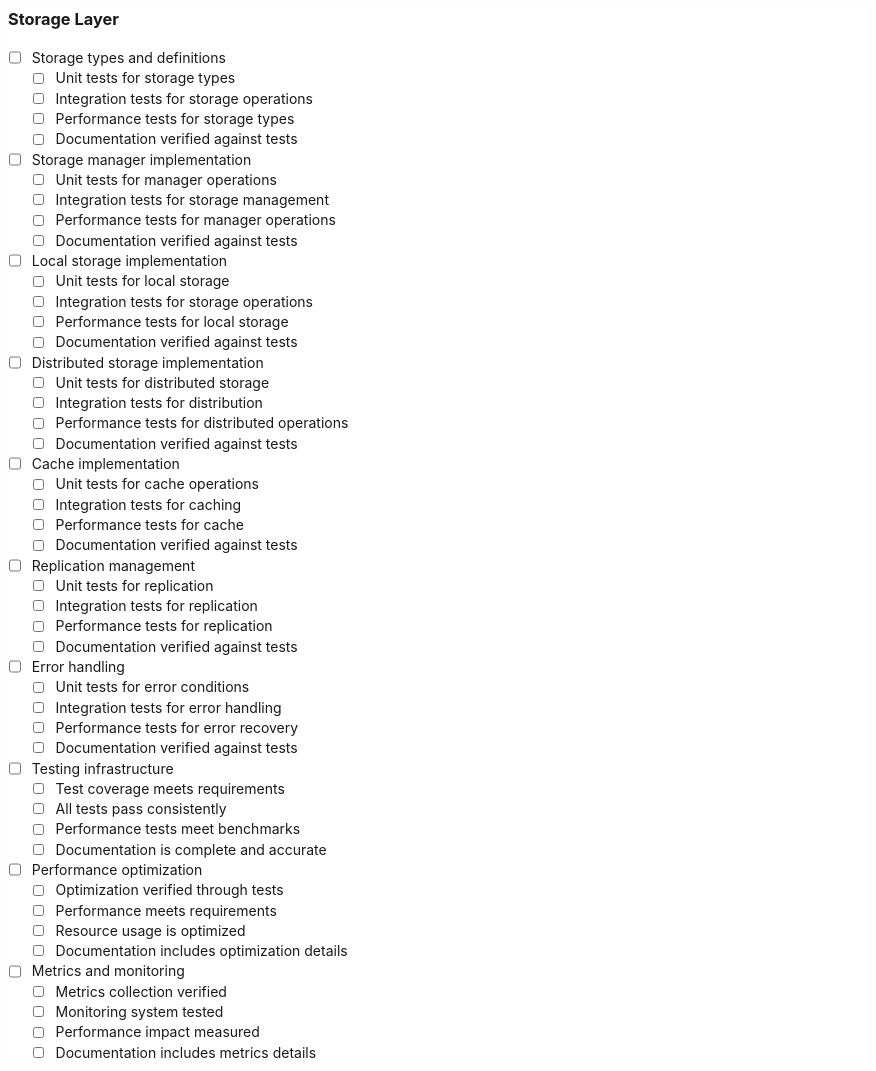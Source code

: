 ### Storage Layer
- [ ] Storage types and definitions
  - [ ] Unit tests for storage types
  - [ ] Integration tests for storage operations
  - [ ] Performance tests for storage types
  - [ ] Documentation verified against tests
- [ ] Storage manager implementation
  - [ ] Unit tests for manager operations
  - [ ] Integration tests for storage management
  - [ ] Performance tests for manager operations
  - [ ] Documentation verified against tests
- [ ] Local storage implementation
  - [ ] Unit tests for local storage
  - [ ] Integration tests for storage operations
  - [ ] Performance tests for local storage
  - [ ] Documentation verified against tests
- [ ] Distributed storage implementation
  - [ ] Unit tests for distributed storage
  - [ ] Integration tests for distribution
  - [ ] Performance tests for distributed operations
  - [ ] Documentation verified against tests
- [ ] Cache implementation
  - [ ] Unit tests for cache operations
  - [ ] Integration tests for caching
  - [ ] Performance tests for cache
  - [ ] Documentation verified against tests
- [ ] Replication management
  - [ ] Unit tests for replication
  - [ ] Integration tests for replication
  - [ ] Performance tests for replication
  - [ ] Documentation verified against tests
- [ ] Error handling
  - [ ] Unit tests for error conditions
  - [ ] Integration tests for error handling
  - [ ] Performance tests for error recovery
  - [ ] Documentation verified against tests
- [ ] Testing infrastructure
  - [ ] Test coverage meets requirements
  - [ ] All tests pass consistently
  - [ ] Performance tests meet benchmarks
  - [ ] Documentation is complete and accurate
- [ ] Performance optimization
  - [ ] Optimization verified through tests
  - [ ] Performance meets requirements
  - [ ] Resource usage is optimized
  - [ ] Documentation includes optimization details
- [ ] Metrics and monitoring
  - [ ] Metrics collection verified
  - [ ] Monitoring system tested
  - [ ] Performance impact measured
  - [ ] Documentation includes metrics details
